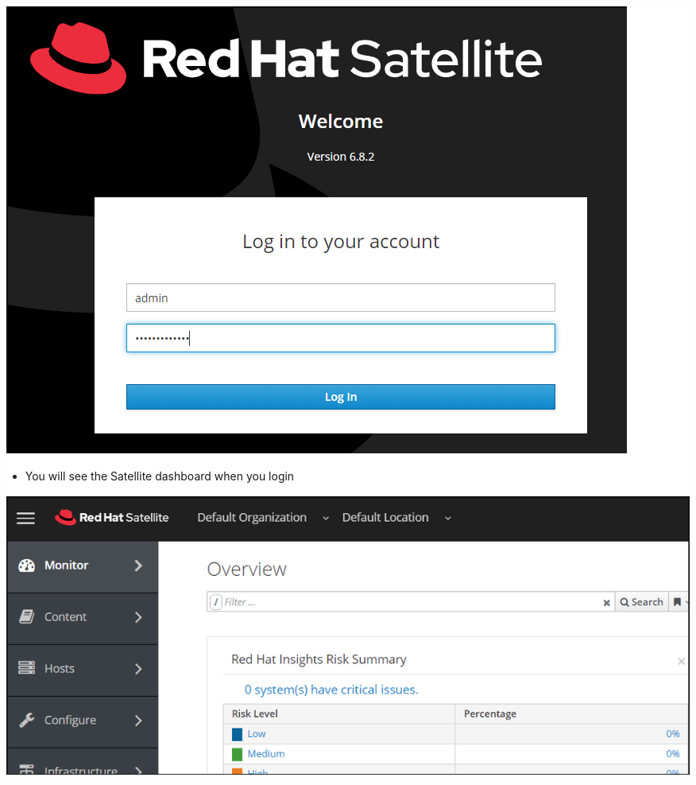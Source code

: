 ![login screen](images/1-compliance-aap2-Satellite_login.png)

-   You will see the Satellite dashboard when you login

![satellite_dash](images/1-compliance-aap2-Satellite_Dashboard.png)
